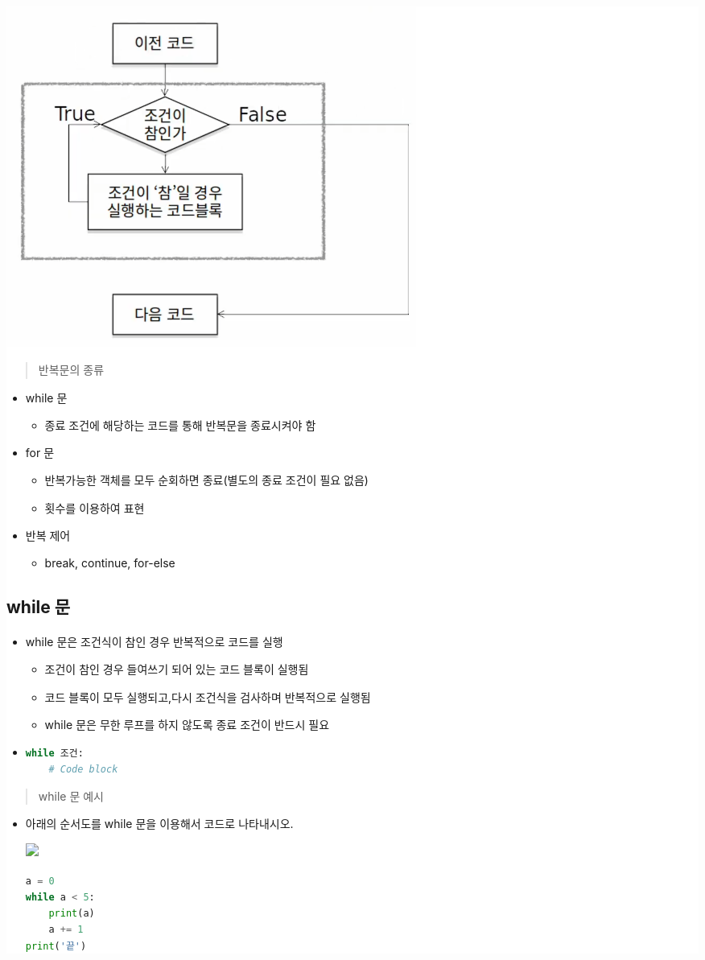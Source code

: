   ![](Day05_imagefiles/2022-07-20-09-52-07-image.png)

> 반복문의 종류

- while 문
  
  - 종료 조건에 해당하는 코드를 통해 반복문을 종료시켜야 함

- for 문
  
  - 반복가능한 객체를 모두 순회하면 종료(별도의 종료 조건이 필요 없음)
  
  - 횟수를 이용하여 표현

- 반복 제어
  
  - break, continue, for-else

## while 문

- while 문은 조건식이 참인 경우 반복적으로 코드를 실행
  
  - 조건이 참인 경우 들여쓰기 되어 있는 코드 블록이 실행됨
  
  - 코드 블록이 모두 실행되고,다시 조건식을 검사하며 반복적으로 실행됨
  
  - while 문은 무한 루프를 하지 않도록 종료 조건이 반드시 필요

- ```python
  while 조건:
      # Code block
  ```

> while 문 예시

- 아래의 순서도를 while 문을 이용해서 코드로 나타내시오.
  
  ![](Day05_imagefiles/2022-07-20-10-01-59-image.png)
  
  ```python
  a = 0
  while a < 5:
      print(a)
      a += 1
  print('끝')
  ```